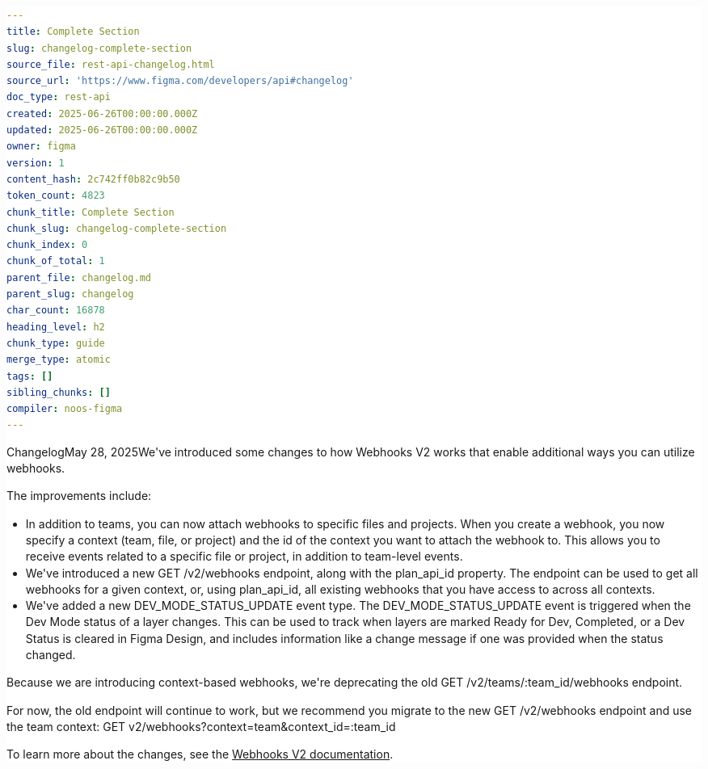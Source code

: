 ```yaml
---
title: Complete Section
slug: changelog-complete-section
source_file: rest-api-changelog.html
source_url: 'https://www.figma.com/developers/api#changelog'
doc_type: rest-api
created: 2025-06-26T00:00:00.000Z
updated: 2025-06-26T00:00:00.000Z
owner: figma
version: 1
content_hash: 2c742ff0b82c9b50
token_count: 4823
chunk_title: Complete Section
chunk_slug: changelog-complete-section
chunk_index: 0
chunk_of_total: 1
parent_file: changelog.md
parent_slug: changelog
char_count: 16878
heading_level: h2
chunk_type: guide
merge_type: atomic
tags: []
sibling_chunks: []
compiler: noos-figma
---
```


ChangelogMay 28, 2025We've introduced some changes to how Webhooks V2 works that enable additional ways you can utilize webhooks.

The improvements include:

- In addition to teams, you can now attach webhooks to specific files and projects. When you create a webhook, you now specify a context (team, file, or project) and the id of the context you want to attach the webhook to. This allows you to receive events related to a specific file or project, in addition to team-level events.
- We've introduced a new GET /v2/webhooks endpoint, along with the plan_api_id property. The endpoint can be used to get all webhooks for a given context, or, using plan_api_id, all existing webhooks that you have access to across all contexts.
- We've added a new DEV_MODE_STATUS_UPDATE event type. The DEV_MODE_STATUS_UPDATE event is triggered when the Dev Mode status of a layer changes. This can be used to track when layers are marked Ready for Dev, Completed, or a Dev Status is cleared in Figma Design, and includes information like a change message if one was provided when the status changed.

Because we are introducing context-based webhooks, we're deprecating the old GET /v2/teams/:team_id/webhooks endpoint.

For now, the old endpoint will continue to work, but we recommend you migrate to the new GET /v2/webhooks endpoint and use the team context: GET v2/webhooks?context=team&context_id=:team_id

To learn more about the changes, see the [Webhooks V2 documentation](#webhooks_v2).
